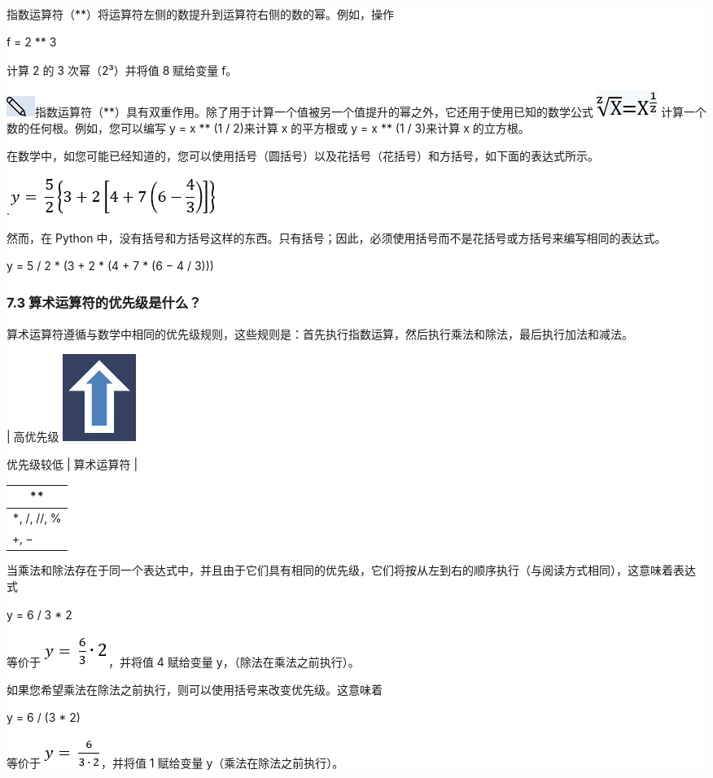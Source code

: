 指数运算符（**）将运算符左侧的数提升到运算符右侧的数的幂。例如，操作

f = 2 ** 3

计算 2 的 3 次幂（2³）并将值 8 赋给变量 f。

![](img/notice.jpg)指数运算符（**）具有双重作用。除了用于计算一个值被另一个值提升的幂之外，它还用于使用已知的数学公式 ![Image](img/chapter07-05.png) 计算一个数的任何根。例如，您可以编写 y = x ** (1 / 2)来计算 x 的平方根或 y = x ** (1 / 3)来计算 x 的立方根。

在数学中，如您可能已经知道的，您可以使用括号（圆括号）以及花括号（花括号）和方括号，如下面的表达式所示。

.![Image](img/chapter07-06.png)

然而，在 Python 中，没有括号和方括号这样的东西。只有括号；因此，必须使用括号而不是花括号或方括号来编写相同的表达式。

y = 5 / 2 * (3 + 2 * (4 + 7 * (6 − 4 / 3)))

### 7.3 算术运算符的优先级是什么？

算术运算符遵循与数学中相同的优先级规则，这些规则是：首先执行指数运算，然后执行乘法和除法，最后执行加法和减法。

| 高优先级 ![Image](img/arrow_up.jpg)

优先级较低 | 算术运算符 |

| ** |
| --- |
| *, /, //, % |
| +, − |

当乘法和除法存在于同一个表达式中，并且由于它们具有相同的优先级，它们将按从左到右的顺序执行（与阅读方式相同），这意味着表达式

y = 6 / 3 * 2

等价于 ![Image](img/chapter07-07.png)，并将值 4 赋给变量 y，（除法在乘法之前执行）。

如果您希望乘法在除法之前执行，则可以使用括号来改变优先级。这意味着

y = 6 / (3 * 2)

等价于 ![Image](img/chapter07-08.png)，并将值 1 赋给变量 y（乘法在除法之前执行）。
